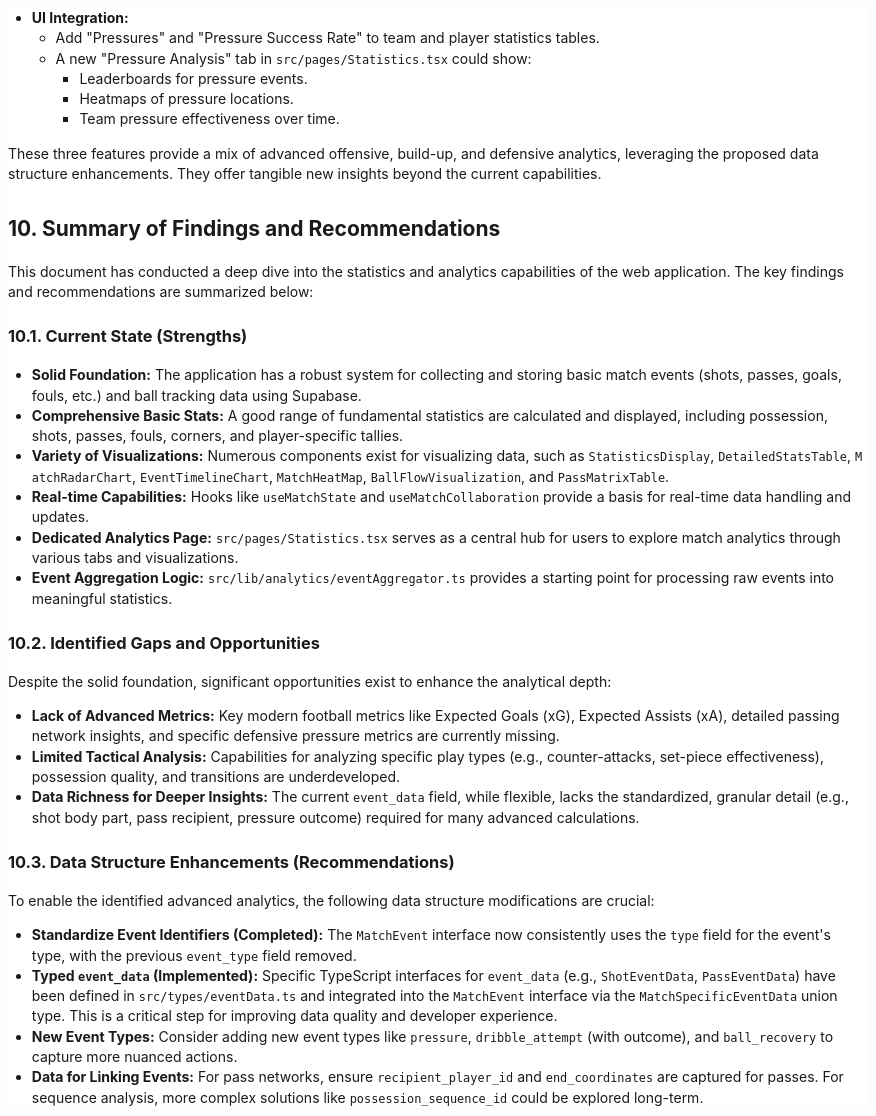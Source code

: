 *   **UI Integration:**
    *   Add "Pressures" and "Pressure Success Rate" to team and player statistics tables.
    *   A new "Pressure Analysis" tab in `src/pages/Statistics.tsx` could show:
        *   Leaderboards for pressure events.
        *   Heatmaps of pressure locations.
        *   Team pressure effectiveness over time.

These three features provide a mix of advanced offensive, build-up, and defensive analytics, leveraging the proposed data structure enhancements. They offer tangible new insights beyond the current capabilities.

## 10. Summary of Findings and Recommendations

This document has conducted a deep dive into the statistics and analytics capabilities of the web application. The key findings and recommendations are summarized below:

### 10.1. Current State (Strengths)

*   **Solid Foundation:** The application has a robust system for collecting and storing basic match events (shots, passes, goals, fouls, etc.) and ball tracking data using Supabase.
*   **Comprehensive Basic Stats:** A good range of fundamental statistics are calculated and displayed, including possession, shots, passes, fouls, corners, and player-specific tallies.
*   **Variety of Visualizations:** Numerous components exist for visualizing data, such as `StatisticsDisplay`, `DetailedStatsTable`, `MatchRadarChart`, `EventTimelineChart`, `MatchHeatMap`, `BallFlowVisualization`, and `PassMatrixTable`.
*   **Real-time Capabilities:** Hooks like `useMatchState` and `useMatchCollaboration` provide a basis for real-time data handling and updates.
*   **Dedicated Analytics Page:** `src/pages/Statistics.tsx` serves as a central hub for users to explore match analytics through various tabs and visualizations.
*   **Event Aggregation Logic:** `src/lib/analytics/eventAggregator.ts` provides a starting point for processing raw events into meaningful statistics.

### 10.2. Identified Gaps and Opportunities

Despite the solid foundation, significant opportunities exist to enhance the analytical depth:

*   **Lack of Advanced Metrics:** Key modern football metrics like Expected Goals (xG), Expected Assists (xA), detailed passing network insights, and specific defensive pressure metrics are currently missing.
*   **Limited Tactical Analysis:** Capabilities for analyzing specific play types (e.g., counter-attacks, set-piece effectiveness), possession quality, and transitions are underdeveloped.
*   **Data Richness for Deeper Insights:** The current `event_data` field, while flexible, lacks the standardized, granular detail (e.g., shot body part, pass recipient, pressure outcome) required for many advanced calculations.

### 10.3. Data Structure Enhancements (Recommendations)

To enable the identified advanced analytics, the following data structure modifications are crucial:

*   **Standardize Event Identifiers (Completed):** The `MatchEvent` interface now consistently uses the `type` field for the event's type, with the previous `event_type` field removed.
*   **Typed `event_data` (Implemented):** Specific TypeScript interfaces for `event_data` (e.g., `ShotEventData`, `PassEventData`) have been defined in `src/types/eventData.ts` and integrated into the `MatchEvent` interface via the `MatchSpecificEventData` union type. This is a critical step for improving data quality and developer experience.
*   **New Event Types:** Consider adding new event types like `pressure`, `dribble_attempt` (with outcome), and `ball_recovery` to capture more nuanced actions.
*   **Data for Linking Events:** For pass networks, ensure `recipient_player_id` and `end_coordinates` are captured for passes. For sequence analysis, more complex solutions like `possession_sequence_id` could be explored long-term.
